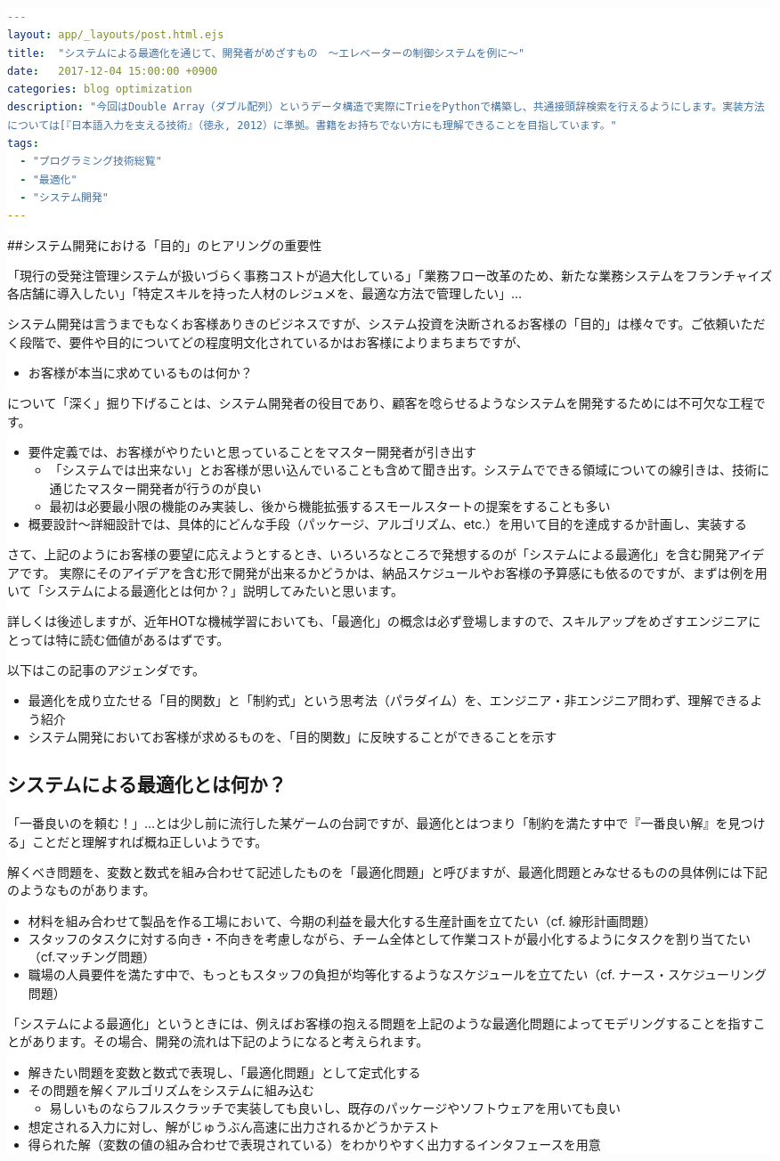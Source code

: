 ```yaml
---
layout: app/_layouts/post.html.ejs
title:  "システムによる最適化を通じて、開発者がめざすもの　〜エレベーターの制御システムを例に〜"
date:   2017-12-04 15:00:00 +0900
categories: blog optimization
description: "今回はDouble Array（ダブル配列）というデータ構造で実際にTrieをPythonで構築し、共通接頭辞検索を行えるようにします。実装方法については[『日本語入力を支える技術』（徳永, 2012）に準拠。書籍をお持ちでない方にも理解できることを目指しています。"
tags:
  - "プログラミング技術総覧"
  - "最適化"
  - "システム開発"
---
```


##システム開発における「目的」のヒアリングの重要性

「現行の受発注管理システムが扱いづらく事務コストが過大化している」「業務フロー改革のため、新たな業務システムをフランチャイズ各店舗に導入したい」「特定スキルを持った人材のレジュメを、最適な方法で管理したい」…

システム開発は言うまでもなくお客様ありきのビジネスですが、システム投資を決断されるお客様の「目的」は様々です。ご依頼いただく段階で、要件や目的についてどの程度明文化されているかはお客様によりまちまちですが、

* お客様が本当に求めているものは何か？

について「深く」掘り下げることは、システム開発者の役目であり、顧客を唸らせるようなシステムを開発するためには不可欠な工程です。

* 要件定義では、お客様がやりたいと思っていることをマスター開発者が引き出す
  * 「システムでは出来ない」とお客様が思い込んでいることも含めて聞き出す。システムでできる領域についての線引きは、技術に通じたマスター開発者が行うのが良い
  * 最初は必要最小限の機能のみ実装し、後から機能拡張するスモールスタートの提案をすることも多い
* 概要設計〜詳細設計では、具体的にどんな手段（パッケージ、アルゴリズム、etc.）を用いて目的を達成するか計画し、実装する

さて、上記のようにお客様の要望に応えようとするとき、いろいろなところで発想するのが「システムによる最適化」を含む開発アイデアです。
実際にそのアイデアを含む形で開発が出来るかどうかは、納品スケジュールやお客様の予算感にも依るのですが、まずは例を用いて「システムによる最適化とは何か？」説明してみたいと思います。

詳しくは後述しますが、近年HOTな機械学習においても、「最適化」の概念は必ず登場しますので、スキルアップをめざすエンジニアにとっては特に読む価値があるはずです。

以下はこの記事のアジェンダです。

* 最適化を成り立たせる「目的関数」と「制約式」という思考法（パラダイム）を、エンジニア・非エンジニア問わず、理解できるよう紹介
* システム開発においてお客様が求めるものを、「目的関数」に反映することができることを示す

## システムによる最適化とは何か？

「一番良いのを頼む！」…とは少し前に流行した某ゲームの台詞ですが、最適化とはつまり「制約を満たす中で『一番良い解』を見つける」ことだと理解すれば概ね正しいようです。

解くべき問題を、変数と数式を組み合わせて記述したものを「最適化問題」と呼びますが、最適化問題とみなせるものの具体例には下記のようなものがあります。

* 材料を組み合わせて製品を作る工場において、今期の利益を最大化する生産計画を立てたい（cf. 線形計画問題）
* スタッフのタスクに対する向き・不向きを考慮しながら、チーム全体として作業コストが最小化するようにタスクを割り当てたい（cf.マッチング問題）
* 職場の人員要件を満たす中で、もっともスタッフの負担が均等化するようなスケジュールを立てたい（cf. ナース・スケジューリング問題）

「システムによる最適化」というときには、例えばお客様の抱える問題を上記のような最適化問題によってモデリングすることを指すことがあります。その場合、開発の流れは下記のようになると考えられます。

* 解きたい問題を変数と数式で表現し、「最適化問題」として定式化する
* その問題を解くアルゴリズムをシステムに組み込む
  * 易しいものならフルスクラッチで実装しても良いし、既存のパッケージやソフトウェアを用いても良い
* 想定される入力に対し、解がじゅうぶん高速に出力されるかどうかテスト
* 得られた解（変数の値の組み合わせで表現されている）をわかりやすく出力するインタフェースを用意
